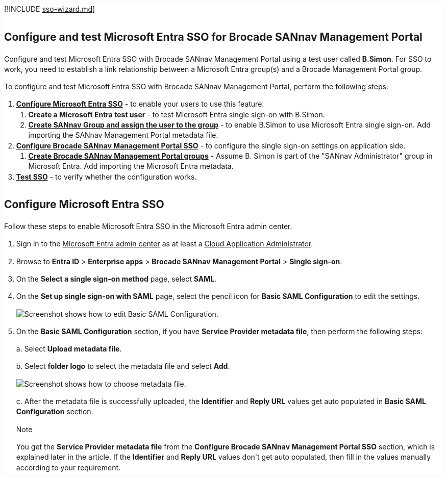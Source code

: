 [!INCLUDE [sso-wizard.md](~/identity/saas-apps/includes/sso-wizard.md)]

## Configure and test Microsoft Entra SSO for Brocade SANnav Management Portal

Configure and test Microsoft Entra SSO with Brocade SANnav Management Portal using a test user called **B.Simon**. For SSO to work, you need to establish a link relationship between a Microsoft Entra group(s) and a Brocade Management Portal group. 

To configure and test Microsoft Entra SSO with Brocade SANnav Management Portal, perform the following steps:

1. **[Configure Microsoft Entra SSO](#configure-microsoft-entra-sso)** - to enable your users to use this feature.
    1. **Create a Microsoft Entra test user** - to test Microsoft Entra single sign-on with B.Simon.
    1. **[Create SANnav Group and assign the user to the group](#create-sannav-group-and-assign-the-user-to-the-group)** - to enable B.Simon to use Microsoft Entra single sign-on. Add importing the SANnav Management Portal metadata file.
1. **[Configure Brocade SANnav Management Portal SSO](#configure-brocade-sannav-management-portal-sso)** - to configure the single sign-on settings on application side. 
    1. **[Create Brocade SANnav Management Portal groups](#create-brocade-sannav-management-portal-groups)** - Assume B. Simon is part of the "SANnav Administrator" group in Microsoft Entra. Add importing the Microsoft Entra metadata.
1. **[Test SSO](#test-sso)** - to verify whether the configuration works.

## Configure Microsoft Entra SSO

Follow these steps to enable Microsoft Entra SSO in the Microsoft Entra admin center.

1. Sign in to the [Microsoft Entra admin center](https://entra.microsoft.com) as at least a [Cloud Application Administrator](~/identity/role-based-access-control/permissions-reference.md#cloud-application-administrator).
1. Browse to **Entra ID** > **Enterprise apps** > **Brocade SANnav Management Portal** > **Single sign-on**.
1. On the **Select a single sign-on method** page, select **SAML**.
1. On the **Set up single sign-on with SAML** page, select the pencil icon for **Basic SAML Configuration** to edit the settings.

   ![Screenshot shows how to edit Basic SAML Configuration.](common/edit-urls.png "Basic Configuration")

1. On the **Basic SAML Configuration** section, if you have **Service Provider metadata file**, then perform the following steps:

	a. Select **Upload metadata file**.

	b. Select **folder logo** to select the metadata file and select **Add**.

	![Screenshot shows how to choose metadata file.](common/browse-upload-metadata.png "Folder")

	c. After the metadata file is successfully uploaded, the **Identifier** and **Reply URL** values get auto populated in **Basic SAML Configuration** section.

	> [!Note]
	> You get the **Service Provider metadata file** from the **Configure Brocade SANnav Management Portal SSO** section, which is explained later in the article. If the **Identifier** and **Reply URL** values don't get auto populated, then fill in the values manually according to your requirement.
